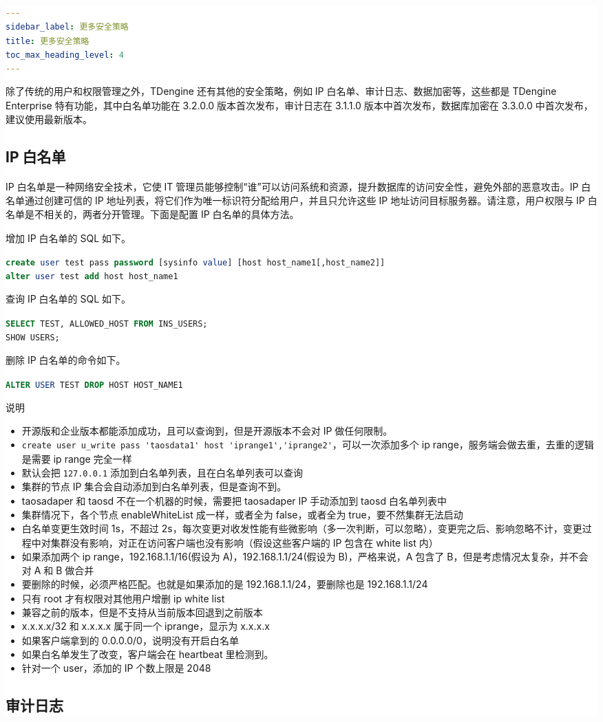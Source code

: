 ```yaml
---
sidebar_label: 更多安全策略
title: 更多安全策略
toc_max_heading_level: 4
---
```


除了传统的用户和权限管理之外，TDengine 还有其他的安全策略，例如 IP 白名单、审计日志、数据加密等，这些都是 TDengine Enterprise 特有功能，其中白名单功能在 3.2.0.0 版本首次发布，审计日志在 3.1.1.0 版本中首次发布，数据库加密在 3.3.0.0 中首次发布，建议使用最新版本。

## IP 白名单

IP 白名单是一种网络安全技术，它使 IT 管理员能够控制“谁”可以访问系统和资源，提升数据库的访问安全性，避免外部的恶意攻击。IP 白名单通过创建可信的 IP 地址列表，将它们作为唯一标识符分配给用户，并且只允许这些 IP 地址访问目标服务器。请注意，用户权限与 IP 白名单是不相关的，两者分开管理。下面是配置 IP 白名单的具体方法。

增加 IP 白名单的 SQL 如下。
```sql
create user test pass password [sysinfo value] [host host_name1[,host_name2]] 
alter user test add host host_name1
```

查询 IP 白名单的 SQL 如下。
```sql
SELECT TEST, ALLOWED_HOST FROM INS_USERS;
SHOW USERS;
```

删除 IP 白名单的命令如下。
```sql
ALTER USER TEST DROP HOST HOST_NAME1
```
说明 
- 开源版和企业版本都能添加成功，且可以查询到，但是开源版本不会对 IP 做任何限制。
- `create user u_write pass 'taosdata1' host 'iprange1','iprange2'`，可以一次添加多个 ip range，服务端会做去重，去重的逻辑是需要 ip range 完全一样
- 默认会把 `127.0.0.1` 添加到白名单列表，且在白名单列表可以查询
- 集群的节点 IP 集合会自动添加到白名单列表，但是查询不到。 
- taosadaper 和 taosd 不在一个机器的时候，需要把 taosadaper IP 手动添加到 taosd 白名单列表中
- 集群情况下，各个节点 enableWhiteList 成一样，或者全为 false，或者全为 true，要不然集群无法启动
- 白名单变更生效时间 1s，不超过 2s，每次变更对收发性能有些微影响（多一次判断，可以忽略），变更完之后、影响忽略不计，变更过程中对集群没有影响，对正在访问客户端也没有影响（假设这些客户端的 IP 包含在 white list 内）
- 如果添加两个 ip range，192.168.1.1/16(假设为 A)，192.168.1.1/24(假设为 B)，严格来说，A 包含了 B，但是考虑情况太复杂，并不会对 A 和 B 做合并
- 要删除的时候，必须严格匹配。也就是如果添加的是 192.168.1.1/24，要删除也是 192.168.1.1/24 
- 只有 root 才有权限对其他用户增删 ip white list
- 兼容之前的版本，但是不支持从当前版本回退到之前版本
- x.x.x.x/32 和 x.x.x.x 属于同一个 iprange，显示为 x.x.x.x
- 如果客户端拿到的 0.0.0.0/0，说明没有开启白名单
- 如果白名单发生了改变，客户端会在 heartbeat 里检测到。
- 针对一个 user，添加的 IP 个数上限是 2048

## 审计日志
